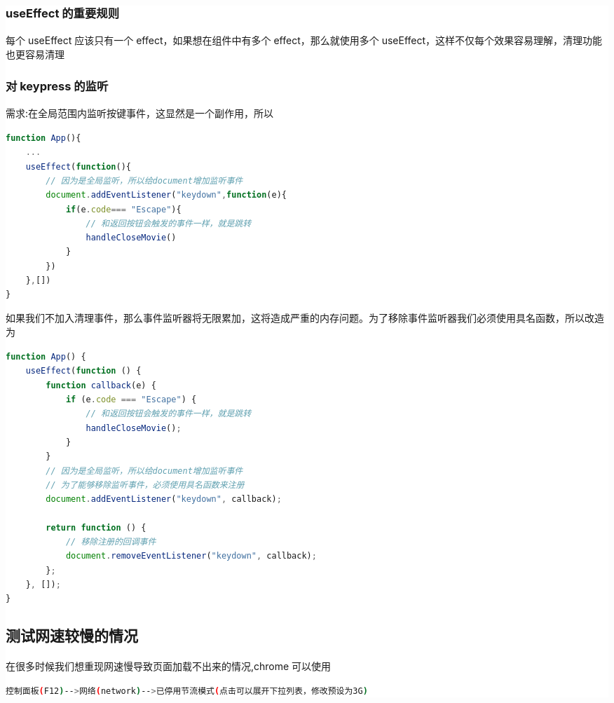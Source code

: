 ### useEffect 的重要规则

每个 useEffect 应该只有一个 effect，如果想在组件中有多个 effect，那么就使用多个 useEffect，这样不仅每个效果容易理解，清理功能也更容易清理

### 对 keypress 的监听

需求:在全局范围内监听按键事件，这显然是一个副作用，所以

```jsx
function App(){
	...
	useEffect(function(){
		// 因为是全局监听，所以给document增加监听事件
		document.addEventListener("keydown",function(e){
			if(e.code=== "Escape"){
				// 和返回按钮会触发的事件一样，就是跳转
				handleCloseMovie()
			}
		})
	},[])
}
```

如果我们不加入清理事件，那么事件监听器将无限累加，这将造成严重的内存问题。为了移除事件监听器我们必须使用具名函数，所以改造为

```jsx
function App() {
	useEffect(function () {
		function callback(e) {
			if (e.code === "Escape") {
				// 和返回按钮会触发的事件一样，就是跳转
				handleCloseMovie();
			}
		}
		// 因为是全局监听，所以给document增加监听事件
		// 为了能够移除监听事件，必须使用具名函数来注册
		document.addEventListener("keydown", callback);

		return function () {
			// 移除注册的回调事件
			document.removeEventListener("keydown", callback);
		};
	}, []);
}
```

## 测试网速较慢的情况

在很多时候我们想重现网速慢导致页面加载不出来的情况,chrome 可以使用

```sh
控制面板(F12)-->网络(network)-->已停用节流模式(点击可以展开下拉列表，修改预设为3G)
```
